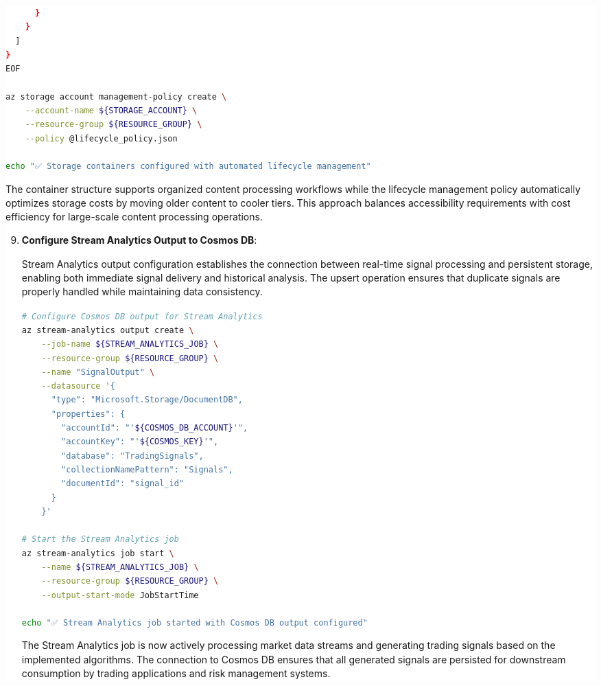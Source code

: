    ```bash
         }
       }
     ]
   }
   EOF

   az storage account management-policy create \
       --account-name ${STORAGE_ACCOUNT} \
       --resource-group ${RESOURCE_GROUP} \
       --policy @lifecycle_policy.json

   echo "✅ Storage containers configured with automated lifecycle management"
   ```

   The container structure supports organized content processing workflows while the lifecycle management policy automatically optimizes storage costs by moving older content to cooler tiers. This approach balances accessibility requirements with cost efficiency for large-scale content processing operations.

9. **Configure Stream Analytics Output to Cosmos DB**:

   Stream Analytics output configuration establishes the connection between real-time signal processing and persistent storage, enabling both immediate signal delivery and historical analysis. The upsert operation ensures that duplicate signals are properly handled while maintaining data consistency.

   ```bash
   # Configure Cosmos DB output for Stream Analytics
   az stream-analytics output create \
       --job-name ${STREAM_ANALYTICS_JOB} \
       --resource-group ${RESOURCE_GROUP} \
       --name "SignalOutput" \
       --datasource '{
         "type": "Microsoft.Storage/DocumentDB",
         "properties": {
           "accountId": "'${COSMOS_DB_ACCOUNT}'",
           "accountKey": "'${COSMOS_KEY}'",
           "database": "TradingSignals",
           "collectionNamePattern": "Signals",
           "documentId": "signal_id"
         }
       }'

   # Start the Stream Analytics job
   az stream-analytics job start \
       --name ${STREAM_ANALYTICS_JOB} \
       --resource-group ${RESOURCE_GROUP} \
       --output-start-mode JobStartTime

   echo "✅ Stream Analytics job started with Cosmos DB output configured"
   ```

   The Stream Analytics job is now actively processing market data streams and generating trading signals based on the implemented algorithms. The connection to Cosmos DB ensures that all generated signals are persisted for downstream consumption by trading applications and risk management systems.
